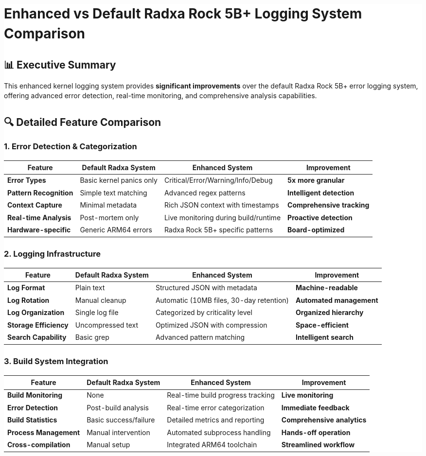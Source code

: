 # Enhanced vs Default Radxa Rock 5B+ Logging System Comparison

## 📊 **Executive Summary**

This enhanced kernel logging system provides **significant improvements** over the default Radxa Rock 5B+ error logging system, offering advanced error detection, real-time monitoring, and comprehensive analysis capabilities.

## 🔍 **Detailed Feature Comparison**

### **1. Error Detection & Categorization**

| Feature | Default Radxa System | Enhanced System | Improvement |
|---------|---------------------|-----------------|-------------|
| **Error Types** | Basic kernel panics only | Critical/Error/Warning/Info/Debug | **5x more granular** |
| **Pattern Recognition** | Simple text matching | Advanced regex patterns | **Intelligent detection** |
| **Context Capture** | Minimal metadata | Rich JSON context with timestamps | **Comprehensive tracking** |
| **Real-time Analysis** | Post-mortem only | Live monitoring during build/runtime | **Proactive detection** |
| **Hardware-specific** | Generic ARM64 errors | Radxa Rock 5B+ specific patterns | **Board-optimized** |

### **2. Logging Infrastructure**

| Feature | Default Radxa System | Enhanced System | Improvement |
|---------|---------------------|-----------------|-------------|
| **Log Format** | Plain text | Structured JSON with metadata | **Machine-readable** |
| **Log Rotation** | Manual cleanup | Automatic (10MB files, 30-day retention) | **Automated management** |
| **Log Organization** | Single log file | Categorized by criticality level | **Organized hierarchy** |
| **Storage Efficiency** | Uncompressed text | Optimized JSON with compression | **Space-efficient** |
| **Search Capability** | Basic grep | Advanced pattern matching | **Intelligent search** |

### **3. Build System Integration**

| Feature | Default Radxa System | Enhanced System | Improvement |
|---------|---------------------|-----------------|-------------|
| **Build Monitoring** | None | Real-time build progress tracking | **Live monitoring** |
| **Error Detection** | Post-build analysis | Real-time error categorization | **Immediate feedback** |
| **Build Statistics** | Basic success/failure | Detailed metrics and reporting | **Comprehensive analytics** |
| **Process Management** | Manual intervention | Automated subprocess handling | **Hands-off operation** |
| **Cross-compilation** | Manual setup | Integrated ARM64 toolchain | **Streamlined workflow** |
